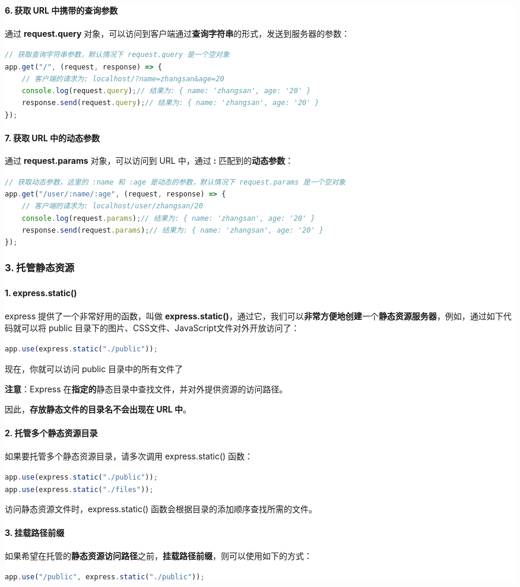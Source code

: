 #### 6. 获取 URL 中携带的查询参数

通过 **request.query** 对象，可以访问到客户端通过**查询字符串**的形式，发送到服务器的参数：

```js
// 获取查询字符串参数，默认情况下 request.query 是一个空对象
app.get("/", (request, response) => {
    // 客户端的请求为: localhost/?name=zhangsan&age=20
    console.log(request.query);// 结果为: { name: 'zhangsan', age: '20' }
    response.send(request.query);// 结果为: { name: 'zhangsan', age: '20' }
});
```

#### 7. 获取 URL 中的动态参数

通过 **request.params** 对象，可以访问到 URL 中，通过 **:** 匹配到的**动态参数**：

```js
// 获取动态参数，这里的 :name 和 :age 是动态的参数，默认情况下 request.params 是一个空对象
app.get("/user/:name/:age", (request, response) => {
    // 客户端的请求为: localhost/user/zhangsan/20
    console.log(request.params);// 结果为: { name: 'zhangsan', age: '20' }
    response.send(request.params);// 结果为: { name: 'zhangsan', age: '20' }
});
```

### 3. 托管静态资源

#### 1. express.static()

express 提供了一个非常好用的函数，叫做 **express.static()**，通过它，我们可以**非常方便地创建**一个**静态资源服务器**，例如，通过如下代码就可以将 public 目录下的图片、CSS文件、JavaScript文件对外开放访问了：

```js
app.use(express.static("./public"));
```

现在，你就可以访问 public 目录中的所有文件了

**注意**：Express 在**指定的**静态目录中查找文件，并对外提供资源的访问路径。

因此，**存放静态文件的目录名不会出现在 URL 中**。

#### 2. 托管多个静态资源目录

如果要托管多个静态资源目录，请多次调用 express.static() 函数：

```js
app.use(express.static("./public"));
app.use(express.static("./files"));
```

访问静态资源文件时，express.static() 函数会根据目录的添加顺序查找所需的文件。

#### 3. 挂载路径前缀

如果希望在托管的**静态资源访问路径**之前，**挂载路径前缀**，则可以使用如下的方式：

```js
app.use("/public", express.static("./public"));
```

